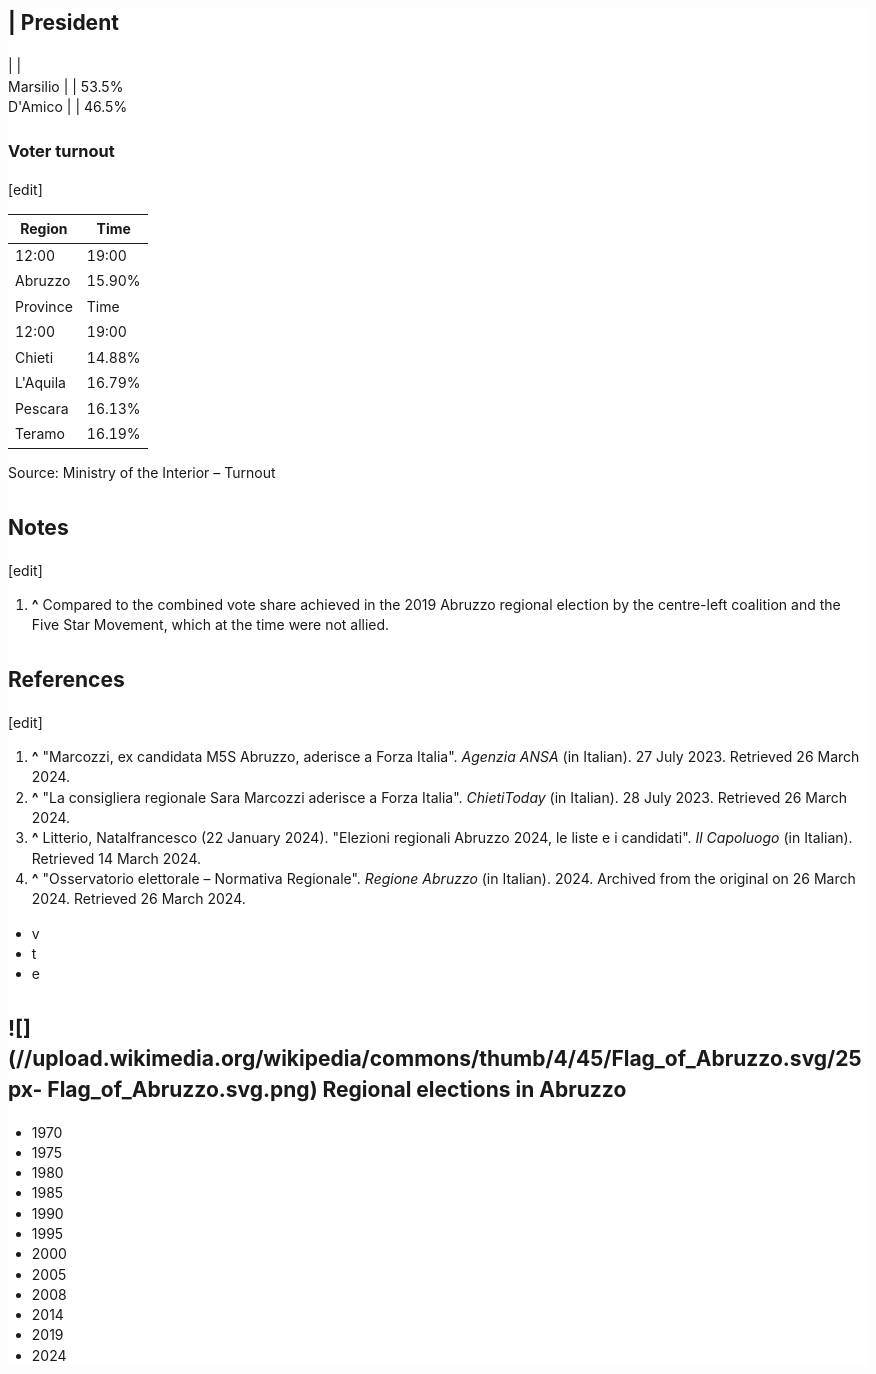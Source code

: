 | President  
---  
|  |   
Marsilio |  | 53.5%  
D'Amico |  | 46.5%  
  
### Voter turnout

[edit]

Region  | Time   
---|---  
12:00  | 19:00  | 23:00   
Abruzzo | 15.90%  | 43.93%  | 52.38%   
Province  | Time   
12:00  | 19:00  | 23:00   
Chieti | 14.88%  | 40.47%  | 48.48%   
L'Aquila | 16.79%  | 47.51%  | 55.50%   
Pescara | 16.13%  | 44.45%  | 53.40%   
Teramo | 16.19%  | 44.67%  | 53.15%   
Source: Ministry of the Interior – Turnout  
  
## Notes

[edit]

  1. **^** Compared to the combined vote share achieved in the 2019 Abruzzo regional election by the centre-left coalition and the Five Star Movement, which at the time were not allied.

## References

[edit]

  1. **^** "Marcozzi, ex candidata M5S Abruzzo, aderisce a Forza Italia". _Agenzia ANSA_ (in Italian). 27 July 2023. Retrieved 26 March 2024.
  2. **^** "La consigliera regionale Sara Marcozzi aderisce a Forza Italia". _ChietiToday_ (in Italian). 28 July 2023. Retrieved 26 March 2024.
  3. **^** Litterio, Natalfrancesco (22 January 2024). "Elezioni regionali Abruzzo 2024, le liste e i candidati". _Il Capoluogo_ (in Italian). Retrieved 14 March 2024.
  4. **^** "Osservatorio elettorale – Normativa Regionale". _Regione Abruzzo_ (in Italian). 2024. Archived from the original on 26 March 2024. Retrieved 26 March 2024.

  * v
  * t
  * e

![](//upload.wikimedia.org/wikipedia/commons/thumb/4/45/Flag_of_Abruzzo.svg/25px-
Flag_of_Abruzzo.svg.png) Regional elections in Abruzzo  
---  
  
  * 1970
  * 1975
  * 1980
  * 1985
  * 1990
  * 1995
  * 2000
  * 2005
  * 2008
  * 2014
  * 2019
  * 2024
